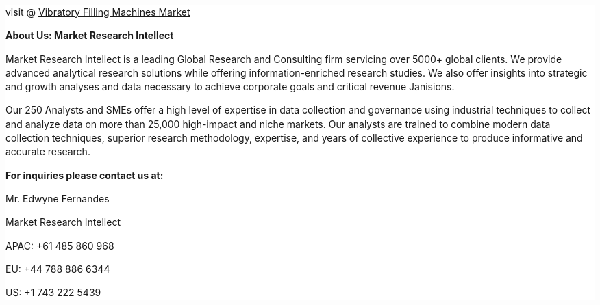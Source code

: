 visit&nbsp;@</strong>&nbsp;</span><span class="font-[700]"><a href="https://www.marketresearchintellect.com/product/vibratory-filling-machines-market-size-and-forecast/?utm_source=Linkedin&utm_medium=838" target="_blank" data-tracking-control-name="article-ssr-frontend-pulse_little-text-block" data-tracking-will-navigate="" data-test-link="">Vibratory Filling Machines Market</a></span></p><p><strong><span class="font-[700]">About Us: Market Research Intellect</span></strong></p><p><span class="">Market Research Intellect is a leading Global Research and Consulting firm servicing over 5000+ global clients. We provide advanced analytical research solutions while offering information-enriched research studies.&nbsp;</span>We also offer insights into strategic and growth analyses and data necessary to achieve corporate goals and critical revenue Janisions.</p><p><span class="">Our 250 Analysts and SMEs offer a high level of expertise in data collection and governance using industrial techniques to collect and analyze data on more than 25,000 high-impact and niche markets. Our analysts are trained to combine modern data collection techniques, superior research methodology, expertise, and years of collective experience to produce informative and accurate research.</span></p><p><strong>For inquiries please contact us at:</strong></p><p>Mr. Edwyne Fernandes</p><p>Market Research Intellect</p><p>APAC: +61 485 860 968</p><p>EU: +44 788 886 6344</p><p>US: +1 743 222 5439</p>
